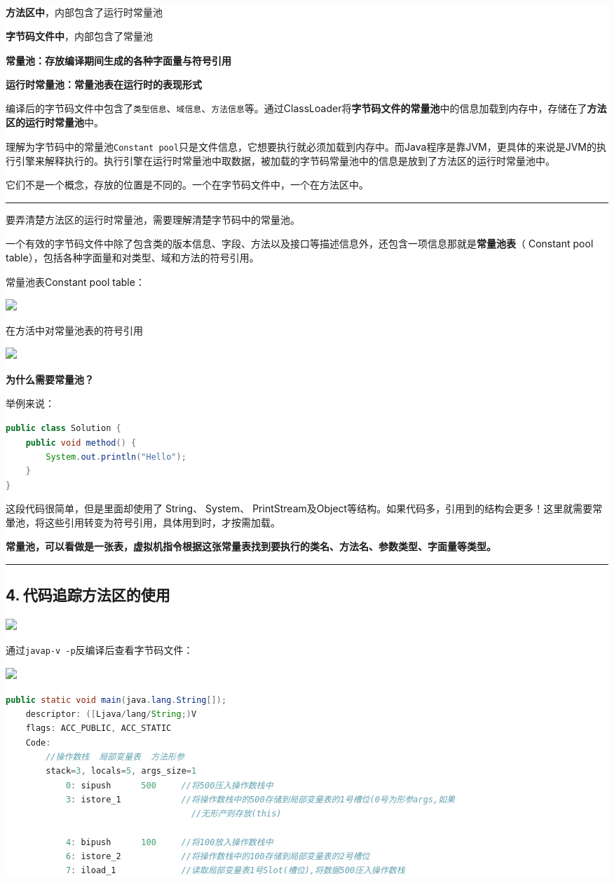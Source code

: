 **方法区中**，内部包含了运行时常量池

**字节码文件中**，内部包含了常量池

**常量池：存放编译期间生成的各种字面量与符号引用**

**运行时常量池：常量池表在运行时的表现形式**

编译后的字节码文件中包含了`类型信息`、`域信息`、`方法信息`等。通过ClassLoader将**字节码文件的常量池**中的信息加载到内存中，存储在了**方法区的运行时常量池**中。

理解为字节码中的常量池`Constant pool`只是文件信息，它想要执行就必须加载到内存中。而Java程序是靠JVM，更具体的来说是JVM的执行引擎来解释执行的。执行引擎在运行时常量池中取数据，被加载的字节码常量池中的信息是放到了方法区的运行时常量池中。

它们不是一个概念，存放的位置是不同的。一个在字节码文件中，一个在方法区中。

----------------------------------

要弄清楚方法区的运行时常量池，需要理解清楚字节码中的常量池。

一个有效的字节码文件中除了包含类的版本信息、字段、方法以及接口等描述信息外，还包含一项信息那就是**常量池表**（ Constant pool table），包括各种字面量和对类型、域和方法的符号引用。

常量池表Constant pool table：

![](https://iqqcode-blog.oss-cn-beijing.aliyuncs.com/img/20200704100145.png)

在方活中对常量池表的符号引用

![](https://iqqcode-blog.oss-cn-beijing.aliyuncs.com/img/20200704100424.png)

**为什么需要常量池？**

举例来说：

```java
public class Solution {
    public void method() {
        System.out.println("Hello");
    }
}
```

这段代码很简单，但是里面却使用了 String、 System、 PrintStream及Object等结构。如果代码多，引用到的结构会更多！这里就需要常暈池，将这些引用转变为符号引用，具体用到时，才按需加载。

**常量池，可以看做是一张表，虚拟机指令根据这张常量表找到要执行的类名、方法名、参数类型、字面量等类型。**

---------------------------------------------

## 4. 代码追踪方法区的使用

![](https://iqqcode-blog.oss-cn-beijing.aliyuncs.com/img/20200706092800.png)

通过`javap-v -p`反编译后查看字节码文件：

![](https://iqqcode-blog.oss-cn-beijing.aliyuncs.com/img/20200706094128.png)

```java
public static void main(java.lang.String[]);
    descriptor: ([Ljava/lang/String;)V
    flags: ACC_PUBLIC, ACC_STATIC
    Code:
        //操作数栈  局部变量表  方法形参
        stack=3, locals=5, args_size=1
            0: sipush      500     //将500压入操作数栈中
            3: istore_1            //将操作数栈中的500存储到局部变量表的1号槽位(0号为形参args,如果
                                     //无形产则存放(this)

            4: bipush      100     //将100放入操作数栈中
            6: istore_2            //将操作数栈中的100存储到局部变量表的2号槽位
            7: iload_1             //读取局部变量表1号Slot(槽位),将数据500压入操作数栈
```